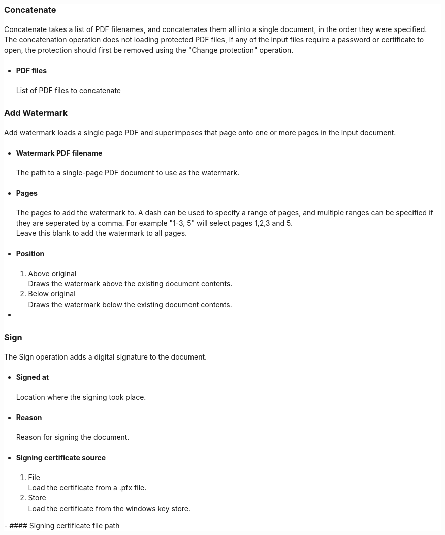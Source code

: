 ### Concatenate

Concatenate takes a list of PDF filenames, and concatenates them all
into a single document, in the order they were specified.  
 The concatenation operation does not loading protected PDF files, if
any of the input files require a password or certificate to open, the
protection should first be removed using the "Change protection"
operation.

-  #### PDF files

    List of PDF files to concatenate

### Add Watermark

Add watermark loads a single page PDF and superimposes that page onto
one or more pages in the input document.

-  #### Watermark PDF filename

    The path to a single-page PDF document to use as the watermark.

-  #### Pages

    The pages to add the watermark to. A dash can be used to specify a
    range of pages, and multiple ranges can be specified if they are
    seperated by a comma. For example "1-3, 5" will select pages 1,2,3
    and 5.  
     Leave this blank to add the watermark to all pages.

-  #### Position

    1.  Above original  
        Draws the watermark above the existing document contents.
    2.  Below original  
        Draws the watermark below the existing document contents.

-  

### Sign

The Sign operation adds a digital signature to the document.

-  #### Signed at

    Location where the signing took place.

-  #### Reason

    Reason for signing the document.

-  #### Signing certificate source

    1.  File  
        Load the certificate from a .pfx file.
    2.  Store  
        Load the certificate from the windows key store.
<p>
-  #### Signing certificate file path
